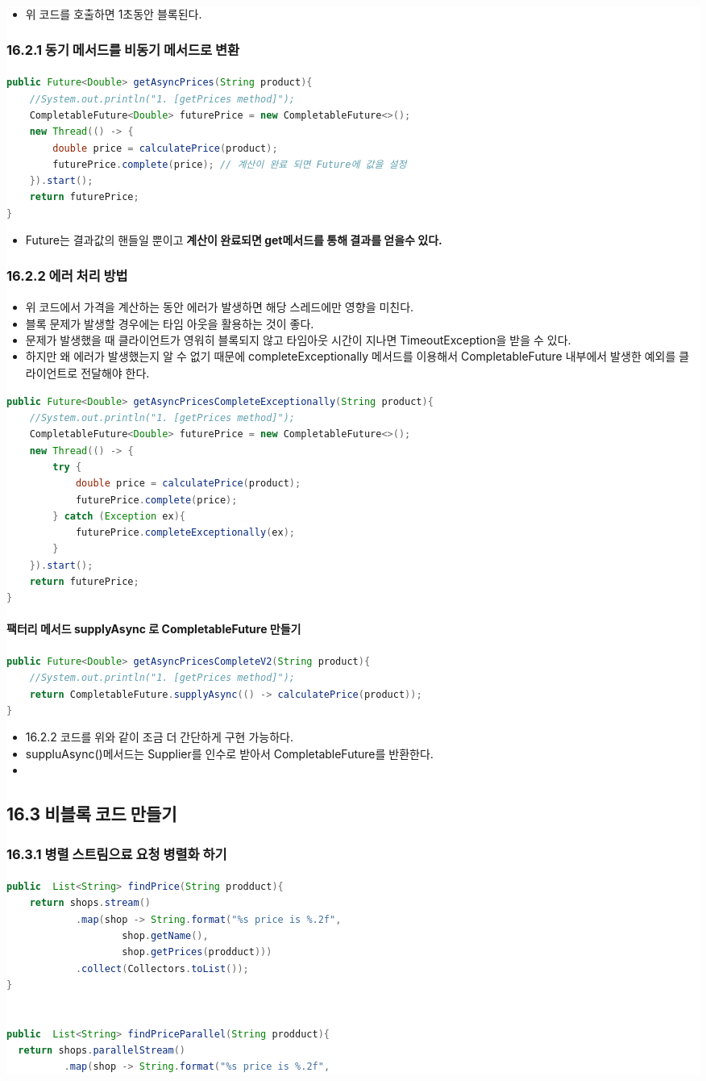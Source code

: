 - 위 코드를 호출하면 1초동안 블록된다. 
### 16.2.1 동기 메서드를 비동기 메서드로 변환
```java
public Future<Double> getAsyncPrices(String product){
    //System.out.println("1. [getPrices method]");
    CompletableFuture<Double> futurePrice = new CompletableFuture<>();
    new Thread(() -> {
        double price = calculatePrice(product);
        futurePrice.complete(price); // 계산이 완료 되면 Future에 값을 설정 
    }).start();
    return futurePrice;
}
```
- Future는 결과값의 핸들일 뿐이고 **계산이 완료되면 get메서드를 통해 결과를 얻을수 있다.** 
### 16.2.2 에러 처리 방법 
- 위 코드에서 가격을 계산하는 동안 에러가 발생하면 해당 스레드에만 영향을 미친다. 
- 블록 문제가 발생할 경우에는 타임 아웃을 활용하는 것이 좋다. 
- 문제가 발생했을 때 클라이언트가 영워히 블록되지 않고 타임아웃 시간이 지나면 TimeoutException을 받을 수 있다. 
- 하지만 왜 에러가 발생했는지 알 수 없기 때문에 completeExceptionally 메서드를 이용해서 CompletableFuture 내부에서 발생한 예외를 클라이언트로 전달해야 한다. 
```java
public Future<Double> getAsyncPricesCompleteExceptionally(String product){
    //System.out.println("1. [getPrices method]");
    CompletableFuture<Double> futurePrice = new CompletableFuture<>();
    new Thread(() -> {
        try {
            double price = calculatePrice(product);
            futurePrice.complete(price);
        } catch (Exception ex){
            futurePrice.completeExceptionally(ex);
        }
    }).start();
    return futurePrice;
}

```

#### 팩터리 메서드 supplyAsync 로 CompletableFuture 만들기 
```java
public Future<Double> getAsyncPricesCompleteV2(String product){
    //System.out.println("1. [getPrices method]");
    return CompletableFuture.supplyAsync(() -> calculatePrice(product));
}
```
- 16.2.2 코드를 위와 같이 조금 더 간단하게 구현 가능하다. 
- suppluAsync()메서드는 Supplier를 인수로 받아서 CompletableFuture를 반환한다. 
- 
## 16.3 비블록 코드 만들기
### 16.3.1 병렬 스트림으료 요청 병렬화 하기 
```java
public  List<String> findPrice(String prodduct){
    return shops.stream()
            .map(shop -> String.format("%s price is %.2f",
                    shop.getName(),
                    shop.getPrices(prodduct)))
            .collect(Collectors.toList());
}


public  List<String> findPriceParallel(String prodduct){
  return shops.parallelStream()
          .map(shop -> String.format("%s price is %.2f",
```